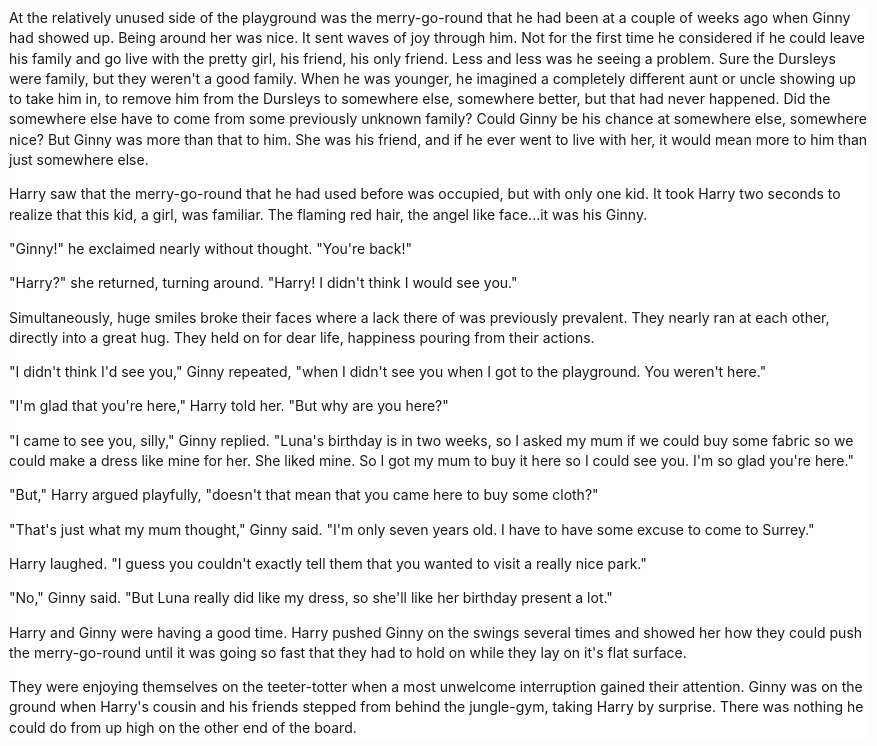 At the relatively unused side of the playground was the merry-go-round
that he had been at a couple of weeks ago when Ginny had showed up. Being
around her was nice. It sent waves of joy through him. Not for the first
time he considered if he could leave his family and go live with the
pretty girl, his friend, his only friend. Less and less was he seeing
a problem. Sure the Dursleys were family, but they weren't a good
family. When he was younger, he imagined a completely different aunt
or uncle showing up to take him in, to remove him from the Dursleys to
somewhere else, somewhere better, but that had never happened. Did the
somewhere else have to come from some previously unknown family? Could
Ginny be his chance at somewhere else, somewhere nice? But Ginny was
more than that to him. She was his friend, and if he ever went to live
with her, it would mean more to him than just somewhere else.

Harry saw that the merry-go-round that he had used before was occupied,
but with only one kid. It took Harry two seconds to realize that this
kid, a girl, was familiar. The flaming red hair, the angel like face...it
was his Ginny.

"Ginny!" he exclaimed nearly without thought. "You're back!"

"Harry?" she returned, turning around. "Harry! I didn't think I would
see you."

Simultaneously, huge smiles broke their faces where a lack there of was
previously prevalent. They nearly ran at each other, directly into a great
hug. They held on for dear life, happiness pouring from their actions.

"I didn't think I'd see you," Ginny repeated, "when I didn't see you
when I got to the playground. You weren't here."

"I'm glad that you're here," Harry told her. "But why are you here?"

"I came to see you, silly," Ginny replied. "Luna's birthday is in two
weeks, so I asked my mum if we could buy some fabric so we could make a
dress like mine for her. She liked mine. So I got my mum to buy it here
so I could see you. I'm so glad you're here."

"But," Harry argued playfully, "doesn't that mean that you came here to
buy some cloth?"

"That's just what my mum thought," Ginny said. "I'm only seven years
old. I have to have some excuse to come to Surrey."

Harry laughed. "I guess you couldn't exactly tell them that you wanted
to visit a really nice park."

"No," Ginny said. "But Luna really did like my dress, so she'll like
her birthday present a lot."

Harry and Ginny were having a good time. Harry pushed Ginny on the swings
several times and showed her how they could push the merry-go-round
until it was going so fast that they had to hold on while they lay on
it's flat surface.

They were enjoying themselves on the teeter-totter when a most unwelcome
interruption gained their attention. Ginny was on the ground when Harry's
cousin and his friends stepped from behind the jungle-gym, taking Harry
by surprise. There was nothing he could do from up high on the other
end of the board.
